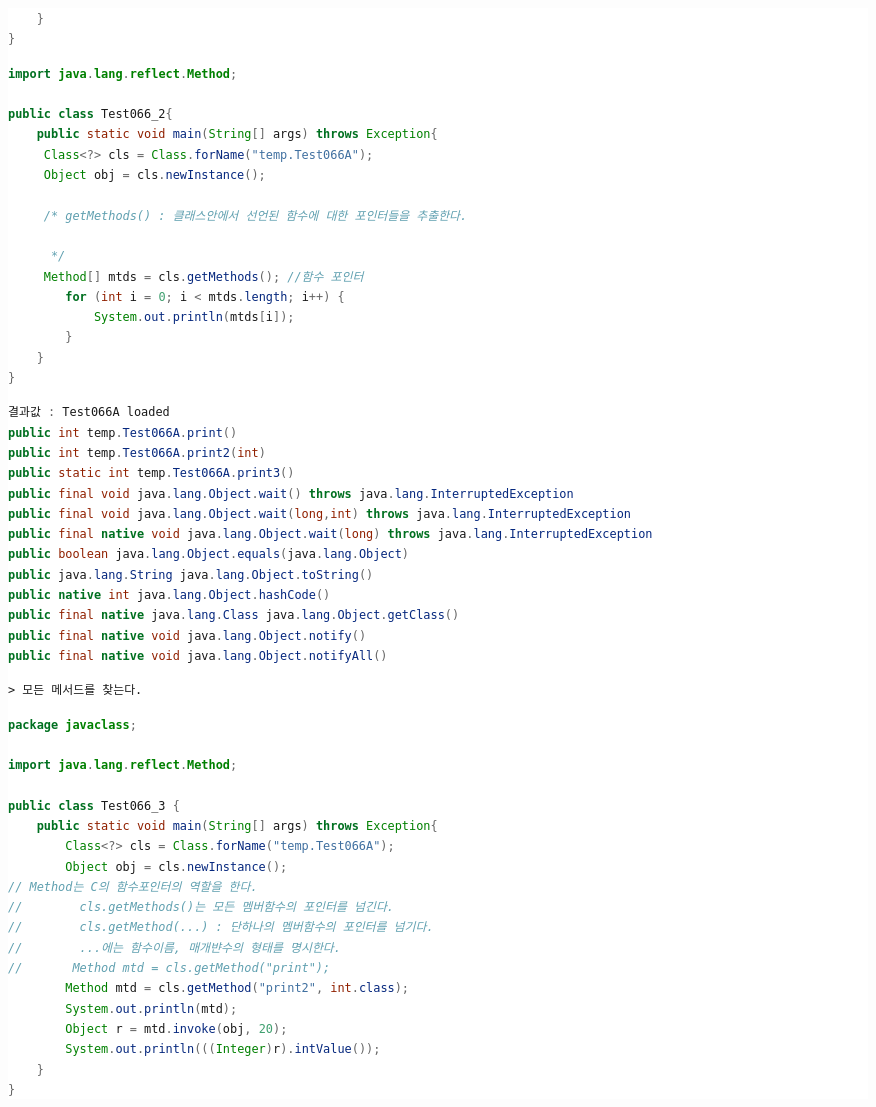 ```java
	}
}
```

```java
import java.lang.reflect.Method;

public class Test066_2{
    public static void main(String[] args) throws Exception{
     Class<?> cls = Class.forName("temp.Test066A");
     Object obj = cls.newInstance();

     /* getMethods() : 클래스안에서 선언된 함수에 대한 포인터들을 추출한다.
     
      */
     Method[] mtds = cls.getMethods(); //함수 포인터
        for (int i = 0; i < mtds.length; i++) {
            System.out.println(mtds[i]);
        }
    }
}
```

```java
결과값 : Test066A loaded
public int temp.Test066A.print()
public int temp.Test066A.print2(int)
public static int temp.Test066A.print3()
public final void java.lang.Object.wait() throws java.lang.InterruptedException
public final void java.lang.Object.wait(long,int) throws java.lang.InterruptedException
public final native void java.lang.Object.wait(long) throws java.lang.InterruptedException
public boolean java.lang.Object.equals(java.lang.Object)
public java.lang.String java.lang.Object.toString()
public native int java.lang.Object.hashCode()
public final native java.lang.Class java.lang.Object.getClass()
public final native void java.lang.Object.notify()
public final native void java.lang.Object.notifyAll()
```

	> 모든 메서드를 찾는다.

```java
package javaclass;

import java.lang.reflect.Method;

public class Test066_3 {
    public static void main(String[] args) throws Exception{
        Class<?> cls = Class.forName("temp.Test066A");
        Object obj = cls.newInstance();
// Method는 C의 함수포인터의 역할을 한다.
//        cls.getMethods()는 모든 멤버함수의 포인터를 넘긴다.
//        cls.getMethod(...) : 단하나의 멤버함수의 포인터를 넘기다.
//        ...에는 함수이름, 매개뱐수의 형태를 명시한다.
//       Method mtd = cls.getMethod("print");
        Method mtd = cls.getMethod("print2", int.class);
        System.out.println(mtd);
        Object r = mtd.invoke(obj, 20);
        System.out.println(((Integer)r).intValue());
    }
}

```
